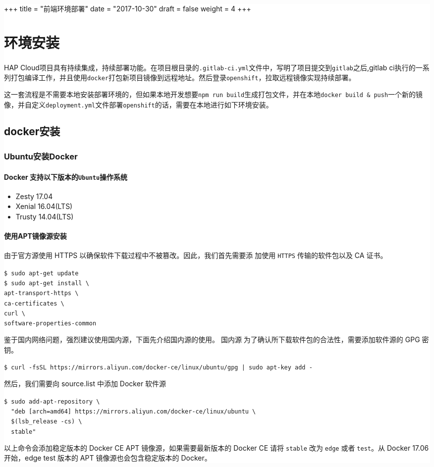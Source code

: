 +++
title = "前端环境部署"
date = "2017-10-30"
draft = false
weight = 4
+++

# 环境安装
HAP Cloud项目具有持续集成，持续部署功能。在项目根目录的`.gitlab-ci.yml`文件中，写明了项目提交到`gitlab`之后,gitlab ci执行的一系列打包编译工作，并且使用`docker`打包新项目镜像到远程地址。然后登录`openshift`，拉取远程镜像实现持续部署。

这一套流程是不需要本地安装部署环境的，但如果本地开发想要`npm run build`生成打包文件，并在本地`docker build & push`一个新的镜像，并自定义`deployment.yml`文件部署`openshift`的话，需要在本地进行如下环境安装。

## docker安装

### Ubuntu安装Docker

#### Docker 支持以下版本的`Ubuntu`操作系统

* Zesty 17.04
* Xenial 16.04(LTS)
* Trusty 14.04(LTS)

#### 使用APT镜像源安装

由于官方源使用 HTTPS 以确保软件下载过程中不被篡改。因此，我们首先需要添
加使用 `HTTPS` 传输的软件包以及 CA 证书。
```
$ sudo apt-get update
$ sudo apt-get install \
apt-transport-https \
ca-certificates \
curl \
software-properties-common
```

鉴于国内网络问题，强烈建议使用国内源，下面先介绍国内源的使用。
国内源
为了确认所下载软件包的合法性，需要添加软件源的 GPG 密钥。

```
$ curl -fsSL https://mirrors.aliyun.com/docker-ce/linux/ubuntu/gpg | sudo apt-key add -
```
然后，我们需要向 source.list 中添加 Docker 软件源
```
$ sudo add-apt-repository \
  "deb [arch=amd64] https://mirrors.aliyun.com/docker-ce/linux/ubuntu \
  $(lsb_release -cs) \
  stable"
```
以上命令会添加稳定版本的 Docker CE APT 镜像源，如果需要最新版本的
Docker CE 请将 `stable` 改为 `edge` 或者 `test`。从 Docker 17.06 开始，edge
test 版本的 APT 镜像源也会包含稳定版本的 Docker。
